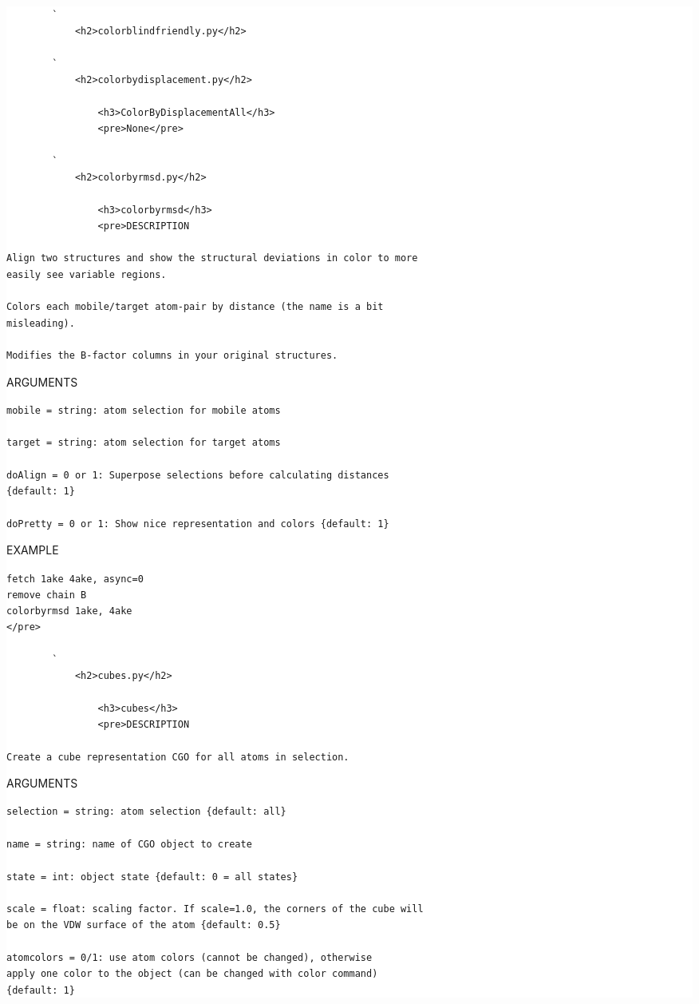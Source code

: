             `
                <h2>colorblindfriendly.py</h2>
                 
            `
                <h2>colorbydisplacement.py</h2>
                
                    <h3>ColorByDisplacementAll</h3>
                    <pre>None</pre>
                 
            `
                <h2>colorbyrmsd.py</h2>
                
                    <h3>colorbyrmsd</h3>
                    <pre>DESCRIPTION

    Align two structures and show the structural deviations in color to more
    easily see variable regions.

    Colors each mobile/target atom-pair by distance (the name is a bit
    misleading).

    Modifies the B-factor columns in your original structures.

ARGUMENTS

    mobile = string: atom selection for mobile atoms

    target = string: atom selection for target atoms

    doAlign = 0 or 1: Superpose selections before calculating distances
    {default: 1}

    doPretty = 0 or 1: Show nice representation and colors {default: 1}

EXAMPLE

    fetch 1ake 4ake, async=0
    remove chain B
    colorbyrmsd 1ake, 4ake
    </pre>
                 
            `
                <h2>cubes.py</h2>
                
                    <h3>cubes</h3>
                    <pre>DESCRIPTION

    Create a cube representation CGO for all atoms in selection.

ARGUMENTS

    selection = string: atom selection {default: all}

    name = string: name of CGO object to create

    state = int: object state {default: 0 = all states}

    scale = float: scaling factor. If scale=1.0, the corners of the cube will
    be on the VDW surface of the atom {default: 0.5}

    atomcolors = 0/1: use atom colors (cannot be changed), otherwise
    apply one color to the object (can be changed with color command)
    {default: 1}
